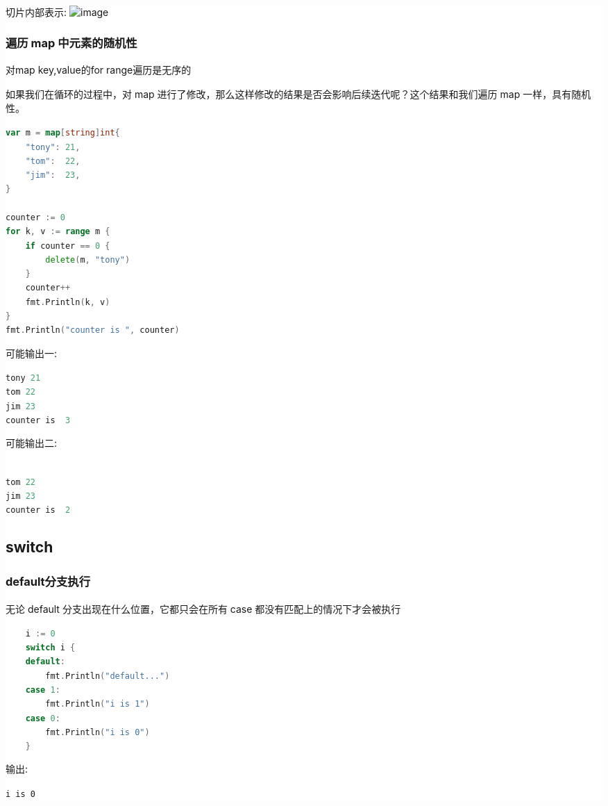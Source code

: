 切片内部表示:
![image](https://static001.geekbang.org/resource/image/d1/22/d1dcfdb6fd74c88ca300212d07b04422.jpg?wh=1920x1047)
### 遍历 map 中元素的随机性
对map key,value的for range遍历是无序的

如果我们在循环的过程中，对 map 进行了修改，那么这样修改的结果是否会影响后续迭代呢？这个结果和我们遍历 map 一样，具有随机性。
```go
var m = map[string]int{
    "tony": 21,
    "tom":  22,
    "jim":  23,
}

counter := 0
for k, v := range m {
    if counter == 0 {
        delete(m, "tony")
    }
    counter++
    fmt.Println(k, v)
}
fmt.Println("counter is ", counter)
```
可能输出一:
```go
tony 21
tom 22
jim 23
counter is  3
```
可能输出二:
```go

tom 22
jim 23
counter is  2
```
## switch
### default分支执行
无论 default 分支出现在什么位置，它都只会在所有 case 都没有匹配上的情况下才会被执行
```go
    i := 0
	switch i {
	default:
		fmt.Println("default...")
	case 1:
		fmt.Println("i is 1")
	case 0:
		fmt.Println("i is 0")
	}
```
输出:
```
i is 0
```
